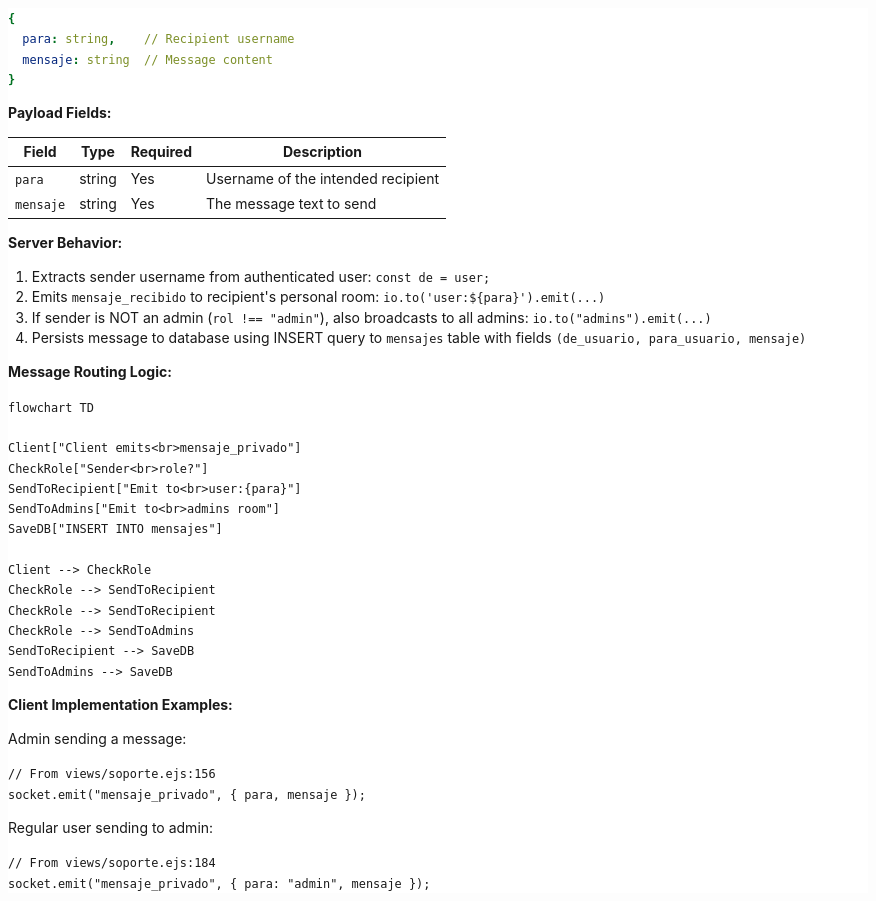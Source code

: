 ```yaml
{
  para: string,    // Recipient username
  mensaje: string  // Message content
}
```

**Payload Fields:**

| Field | Type | Required | Description |
| --- | --- | --- | --- |
| `para` | string | Yes | Username of the intended recipient |
| `mensaje` | string | Yes | The message text to send |

**Server Behavior:**

1. Extracts sender username from authenticated user: `const de = user;`
2. Emits `mensaje_recibido` to recipient's personal room: `io.to('user:${para}').emit(...)`
3. If sender is NOT an admin (`rol !== "admin"`), also broadcasts to all admins: `io.to("admins").emit(...)`
4. Persists message to database using INSERT query to `mensajes` table with fields `(de_usuario, para_usuario, mensaje)`

**Message Routing Logic:**

```mermaid
flowchart TD

Client["Client emits<br>mensaje_privado"]
CheckRole["Sender<br>role?"]
SendToRecipient["Emit to<br>user:{para}"]
SendToAdmins["Emit to<br>admins room"]
SaveDB["INSERT INTO mensajes"]

Client --> CheckRole
CheckRole --> SendToRecipient
CheckRole --> SendToRecipient
CheckRole --> SendToAdmins
SendToRecipient --> SaveDB
SendToAdmins --> SaveDB
```

**Client Implementation Examples:**

Admin sending a message:

```
// From views/soporte.ejs:156
socket.emit("mensaje_privado", { para, mensaje });
```

Regular user sending to admin:

```
// From views/soporte.ejs:184
socket.emit("mensaje_privado", { para: "admin", mensaje });
```
